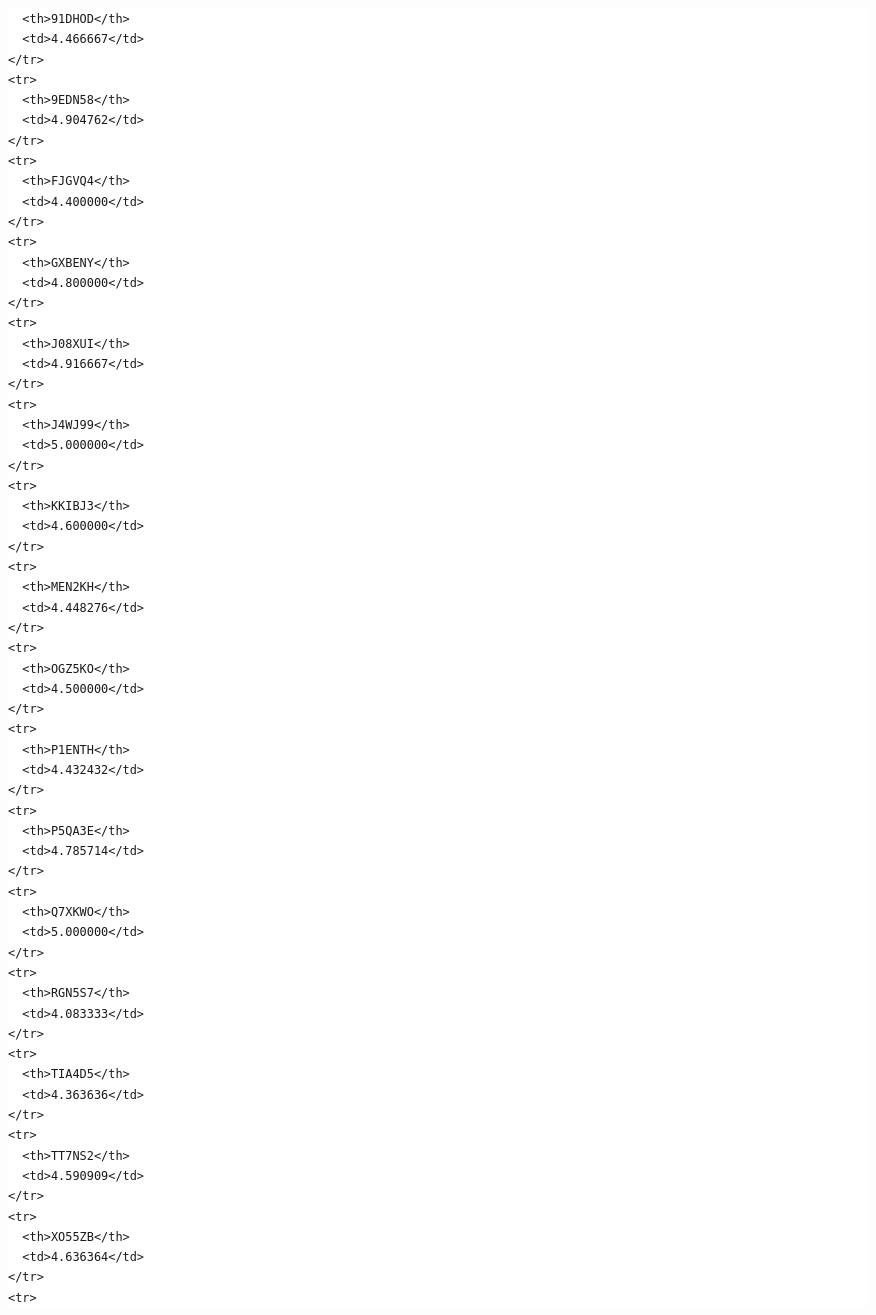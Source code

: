       <th>91DHOD</th>
      <td>4.466667</td>
    </tr>
    <tr>
      <th>9EDN58</th>
      <td>4.904762</td>
    </tr>
    <tr>
      <th>FJGVQ4</th>
      <td>4.400000</td>
    </tr>
    <tr>
      <th>GXBENY</th>
      <td>4.800000</td>
    </tr>
    <tr>
      <th>J08XUI</th>
      <td>4.916667</td>
    </tr>
    <tr>
      <th>J4WJ99</th>
      <td>5.000000</td>
    </tr>
    <tr>
      <th>KKIBJ3</th>
      <td>4.600000</td>
    </tr>
    <tr>
      <th>MEN2KH</th>
      <td>4.448276</td>
    </tr>
    <tr>
      <th>OGZ5KO</th>
      <td>4.500000</td>
    </tr>
    <tr>
      <th>P1ENTH</th>
      <td>4.432432</td>
    </tr>
    <tr>
      <th>P5QA3E</th>
      <td>4.785714</td>
    </tr>
    <tr>
      <th>Q7XKWO</th>
      <td>5.000000</td>
    </tr>
    <tr>
      <th>RGN5S7</th>
      <td>4.083333</td>
    </tr>
    <tr>
      <th>TIA4D5</th>
      <td>4.363636</td>
    </tr>
    <tr>
      <th>TT7NS2</th>
      <td>4.590909</td>
    </tr>
    <tr>
      <th>XO55ZB</th>
      <td>4.636364</td>
    </tr>
    <tr>
